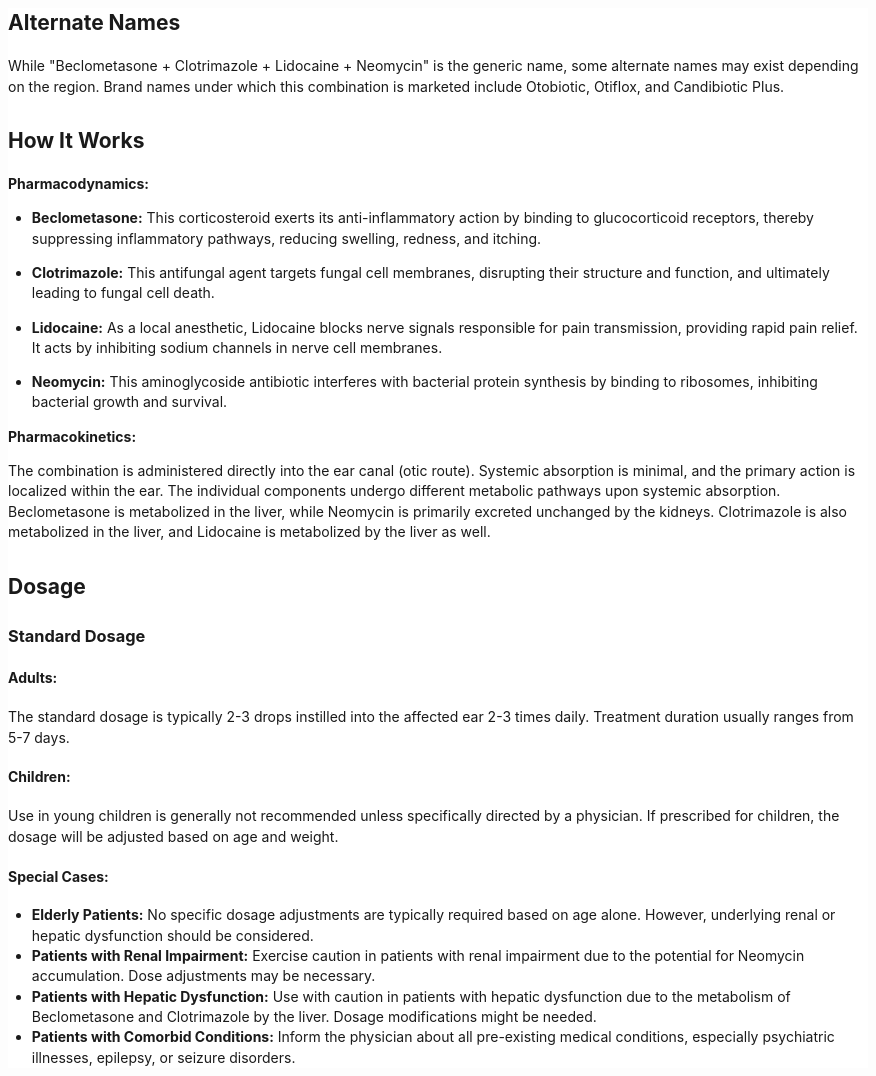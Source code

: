 ## **Alternate Names**

While "Beclometasone + Clotrimazole + Lidocaine + Neomycin" is the generic name, some alternate names may exist depending on the region. Brand names under which this combination is marketed include Otobiotic, Otiflox, and Candibiotic Plus.

## **How It Works**

**Pharmacodynamics:**

* **Beclometasone:** This corticosteroid exerts its anti-inflammatory action by binding to glucocorticoid receptors, thereby suppressing inflammatory pathways, reducing swelling, redness, and itching.

* **Clotrimazole:** This antifungal agent targets fungal cell membranes, disrupting their structure and function, and ultimately leading to fungal cell death.

* **Lidocaine:** As a local anesthetic, Lidocaine blocks nerve signals responsible for pain transmission, providing rapid pain relief. It acts by inhibiting sodium channels in nerve cell membranes.

* **Neomycin:** This aminoglycoside antibiotic interferes with bacterial protein synthesis by binding to ribosomes, inhibiting bacterial growth and survival.


**Pharmacokinetics:**

The combination is administered directly into the ear canal (otic route). Systemic absorption is minimal, and the primary action is localized within the ear.  The individual components undergo different metabolic pathways upon systemic absorption. Beclometasone is metabolized in the liver, while Neomycin is primarily excreted unchanged by the kidneys. Clotrimazole is also metabolized in the liver, and Lidocaine is metabolized by the liver as well.



## **Dosage**



### **Standard Dosage**

#### **Adults:**

The standard dosage is typically 2-3 drops instilled into the affected ear 2-3 times daily.  Treatment duration usually ranges from 5-7 days.

#### **Children:**

Use in young children is generally not recommended unless specifically directed by a physician.  If prescribed for children, the dosage will be adjusted based on age and weight.

#### **Special Cases:**

* **Elderly Patients:**  No specific dosage adjustments are typically required based on age alone. However, underlying renal or hepatic dysfunction should be considered.
* **Patients with Renal Impairment:** Exercise caution in patients with renal impairment due to the potential for Neomycin accumulation.  Dose adjustments may be necessary.
* **Patients with Hepatic Dysfunction:** Use with caution in patients with hepatic dysfunction due to the metabolism of Beclometasone and Clotrimazole by the liver. Dosage modifications might be needed.
* **Patients with Comorbid Conditions:** Inform the physician about all pre-existing medical conditions, especially psychiatric illnesses, epilepsy, or seizure disorders.
